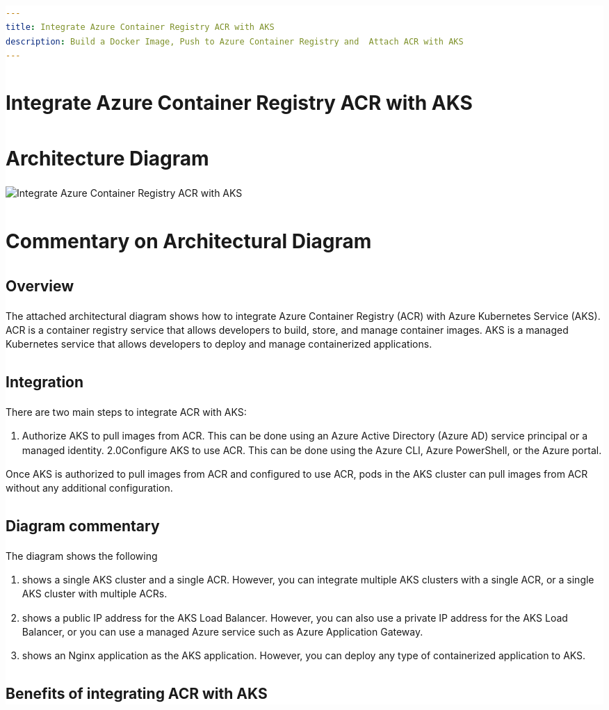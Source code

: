 ```yaml
---
title: Integrate Azure Container Registry ACR with AKS
description: Build a Docker Image, Push to Azure Container Registry and  Attach ACR with AKS
---
```


# Integrate Azure Container Registry ACR with AKS

# Architecture Diagram

![Integrate Azure Container Registry ACR with AKS](./arch-diagram/Azure%20ACR%20and%20AKS%20-%20Integration.drawio.png)

# Commentary on Architectural Diagram

## Overview

The attached architectural diagram shows how to integrate Azure Container Registry (ACR) with Azure Kubernetes Service (AKS). ACR is a container registry service that allows developers to build, store, and manage container images. AKS is a managed Kubernetes service that allows developers to deploy and manage containerized applications.

## Integration

There are two main steps to integrate ACR with AKS:

1. Authorize AKS to pull images from ACR. This can be done using an Azure Active Directory (Azure AD) service principal or a managed identity.
   2.0Configure AKS to use ACR. This can be done using the Azure CLI, Azure PowerShell, or the Azure portal.

Once AKS is authorized to pull images from ACR and configured to use ACR, pods in the AKS cluster can pull images from ACR without any additional configuration.

## Diagram commentary

The diagram shows the following

1. shows a single AKS cluster and a single ACR. However, you can integrate multiple AKS clusters with a single ACR, or a single AKS cluster with multiple ACRs.

2. shows a public IP address for the AKS Load Balancer. However, you can also use a private IP address for the AKS Load Balancer, or you can use a managed Azure service such as Azure Application Gateway.

3. shows an Nginx application as the AKS application. However, you can deploy any type of containerized application to AKS.

## Benefits of integrating ACR with AKS
